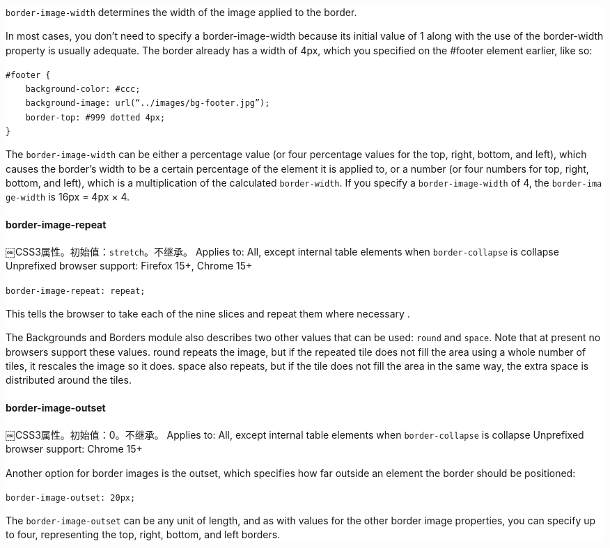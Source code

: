 `border-image-width` determines the width of the image applied to the border.

In most cases, you don’t need to specify a border-image-width because its initial value of 1 along with the use of the border-width property is usually adequate. The border already has a width of 4px, which you specified on the #footer element earlier, like so:

    #footer {
        background-color: #ccc;
        background-image: url(“../images/bg-footer.jpg”);
        border-top: #999 dotted 4px;
    }

The `border-image-width` can be either a percentage value (or four percentage values for the top, right, bottom, and left), which causes the border’s width to be a certain percentage of the element it is applied to, or a number (or four numbers for top, right, bottom, and left), which is a multiplication of the calculated `border-width`. If you specify a `border-image-width` of 4, the `border-image-width` is 16px = 4px × 4.

#### border-image-repeat

￼CSS3属性。初始值：`stretch`。不继承。
Applies to: All, except internal table elements when `border-collapse` is collapse
Unprefixed browser support: Firefox 15+, Chrome 15+

	border-image-repeat: repeat;

This tells the browser to take each of the nine slices and repeat them where necessary .

The Backgrounds and Borders module also describes two other values that can be used: `round` and `space`. Note that at present no browsers support these values. round repeats the image, but if the repeated tile does not fill the area using a whole number of tiles, it rescales the image so it does. space also repeats, but if the tile does not fill the area in the same way, the extra space is distributed around the tiles.

#### border-image-outset

￼CSS3属性。初始值：0。不继承。
Applies to: All, except internal table elements when `border-collapse` is collapse
Unprefixed browser support: Chrome 15+

Another option for border images is the outset, which specifies how far outside an element the border should be positioned:

	border-image-outset: 20px;

The `border-image-outset` can be any unit of length, and as with values for the other border image properties, you can specify up to four, representing the top, right, bottom, and left borders.
